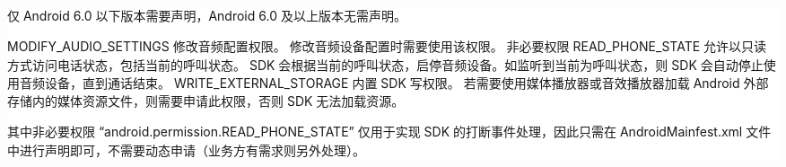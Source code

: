 <Warning title="注意">
<p>仅 Android 6.0 以下版本需要声明，Android 6.0 及以上版本无需声明。</p>
</Warning>

</td>
</tr>
<tr>
<td>MODIFY_AUDIO_SETTINGS</td>
<td>修改音频配置权限。</td>
<td>修改音频设备配置时需要使用该权限。</td>
</tr>
<tr>
<td rowspan="2">非必要权限</td>
<td>READ_PHONE_STATE</td>
<td>允许以只读方式访问电话状态，包括当前的呼叫状态。</td>
<td>SDK 会根据当前的呼叫状态，启停音频设备。如监听到当前为呼叫状态，则 SDK 会自动停止使用音频设备，直到通话结束。</td>
</tr>
<tr>
<td>WRITE_EXTERNAL_STORAGE</td>
<td>内置 SDK 写权限。</td>
<td>若需要使用媒体播放器或音效播放器加载 Android 外部存储内的媒体资源文件，则需要申请此权限，否则 SDK 无法加载资源。</td>
</tr>
</tbody></table>

<Note title="说明">


其中非必要权限 “android.permission.READ_PHONE_STATE” 仅用于实现 SDK 的打断事件处理，因此只需在 AndroidMainfest.xml 文件中进行声明即可，不需要动态申请（业务方有需求则另外处理）。

</Note>



<Content />

